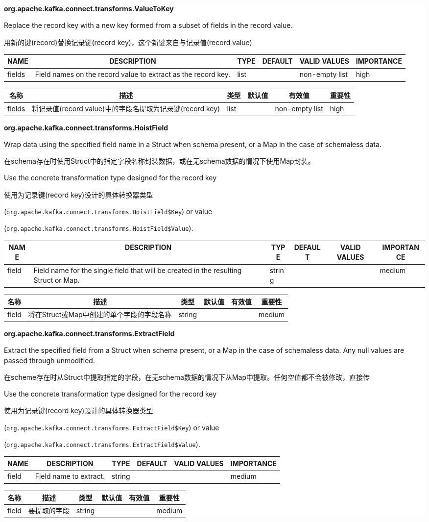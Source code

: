 **org.apache.kafka.connect.transforms.ValueToKey**

Replace the record key with a new key formed from a subset of fields in the record value.

用新的键(record)替换记录键(record key)，这个新键来自与记录值(record value)

NAME	| DESCRIPTION |	TYPE |	DEFAULT	| VALID VALUES	| IMPORTANCE
--- | --- | --- | --- | --- | ---
fields	| Field names on the record value to extract as the record key.	| list | | non-empty list	| high

名称 | 描述	| 类型	| 默认值 |	有效值 | 重要性
--- | --- | --- | --- | --- | --- 
fields	| 将记录值(record value)中的字段名提取为记录键(record key)| list | | non-empty list	| high

**org.apache.kafka.connect.transforms.HoistField**

Wrap data using the specified field name in a Struct when schema present, or a Map in the case of schemaless data.

在schema存在时使用Struct中的指定字段名称封装数据，或在无schema数据的情况下使用Map封装。

Use the concrete transformation type designed for the record key

使用为记录键(record key)设计的具体转换器类型

(```org.apache.kafka.connect.transforms.HoistField$Key```) or value 

(```org.apache.kafka.connect.transforms.HoistField$Value```).

NAME |	DESCRIPTION	| TYPE	| DEFAULT | VALID VALUES | IMPORTANCE
--- | --- | --- | --- | --- | ---
field	| Field name for the single field that will be created in the resulting Struct or Map.	| string |	|	| medium

名称 | 描述	| 类型	| 默认值 |	有效值 | 重要性
--- | --- | --- | --- | --- | --- 
field	| 将在Struct或Map中创建的单个字段的字段名称 | string |	|	| medium

**org.apache.kafka.connect.transforms.ExtractField**

Extract the specified field from a Struct when schema present, or a Map in the case of schemaless data. Any null values are passed through unmodified.

在scheme存在时从Struct中提取指定的字段，在无schema数据的情况下从Map中提取。任何空值都不会被修改，直接传

Use the concrete transformation type designed for the record key 

使用为记录键(record key)设计的具体转换器类型

(```org.apache.kafka.connect.transforms.ExtractField$Key```) or value 

(```org.apache.kafka.connect.transforms.ExtractField$Value```).

NAME |	DESCRIPTION	| TYPE	| DEFAULT| VALID VALUES | IMPORTANCE
--- | --- | --- | --- | --- | ---
field	| Field name to extract.|	string| |	|medium

名称 | 描述	| 类型	| 默认值 |	有效值 | 重要性
--- | --- | --- | --- | --- | --- 
field	| 要提取的字段 |	string| |	|medium
